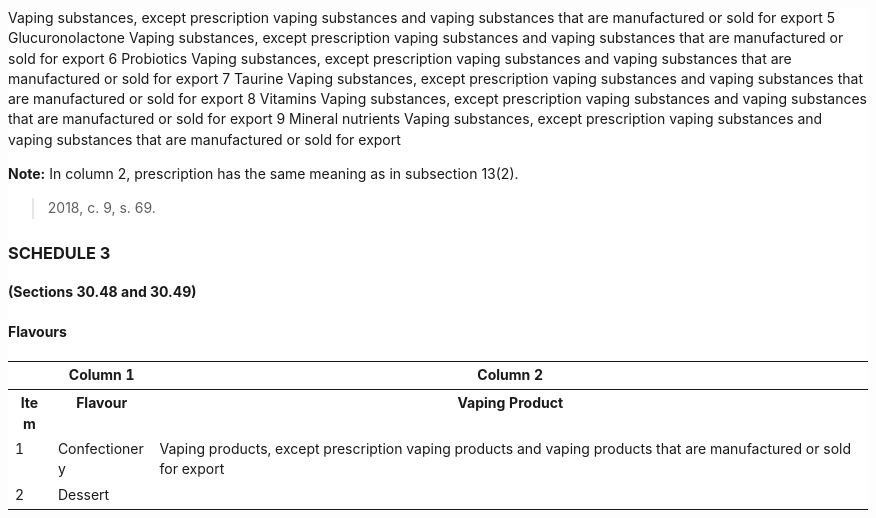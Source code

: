 <td>Vaping substances, except prescription vaping substances and vaping substances that are manufactured or sold for export</td>
</tr>
<tr>
<td>5</td>
<td>Glucuronolactone</td>
<td>Vaping substances, except prescription vaping substances and vaping substances that are manufactured or sold for export</td>
</tr>
<tr>
<td>6</td>
<td>Probiotics</td>
<td>Vaping substances, except prescription vaping substances and vaping substances that are manufactured or sold for export</td>
</tr>
<tr>
<td>7</td>
<td>Taurine</td>
<td>Vaping substances, except prescription vaping substances and vaping substances that are manufactured or sold for export</td>
</tr>
<tr>
<td>8</td>
<td>Vitamins</td>
<td>Vaping substances, except prescription vaping substances and vaping substances that are manufactured or sold for export</td>
</tr>
<tr>
<td>9</td>
<td>Mineral nutrients</td>
<td>Vaping substances, except prescription vaping substances and vaping substances that are manufactured or sold for export</td>
</tr>
</table>

**Note:** In column 2, prescription has the same meaning as in subsection 13(2).


> 2018, c. 9, s. 69.




### **SCHEDULE 3** 
**(Sections 30.48 and 30.49)**
<table>
<h4>Flavours</h4>
<tr>
<th></th>
<th>Column 1</th>
<th>Column 2</th>
</tr>
<tr>
<th>Item</th>
<th>Flavour</th>
<th>Vaping Product</th>
</tr>
<tr>
<td>1</td>
<td>Confectionery</td>
<td>Vaping products, except prescription vaping products and vaping products that are manufactured or sold for export</td>
</tr>
<tr>
<td>2</td>
<td>Dessert</td>
